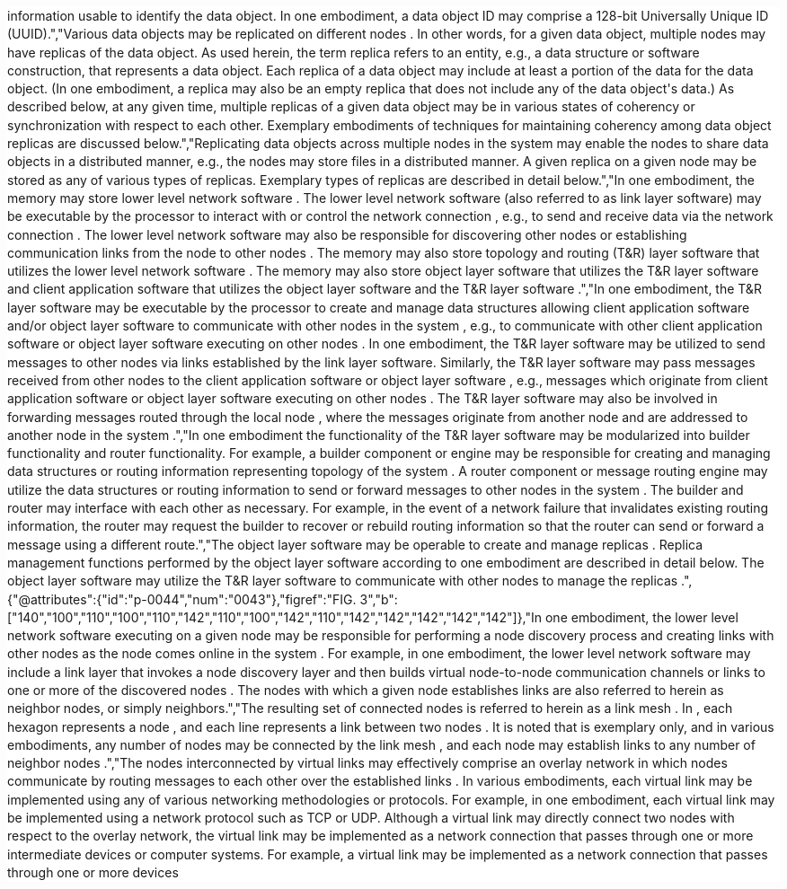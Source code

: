 information usable to identify the data object. In one embodiment, a data object ID may comprise a 128-bit Universally Unique ID (UUID).","Various data objects may be replicated on different nodes . In other words, for a given data object, multiple nodes may have replicas  of the data object. As used herein, the term replica refers to an entity, e.g., a data structure or software construction, that represents a data object. Each replica  of a data object may include at least a portion of the data for the data object. (In one embodiment, a replica  may also be an empty replica that does not include any of the data object's data.) As described below, at any given time, multiple replicas  of a given data object may be in various states of coherency or synchronization with respect to each other. Exemplary embodiments of techniques for maintaining coherency among data object replicas  are discussed below.","Replicating data objects across multiple nodes  in the system  may enable the nodes  to share data objects in a distributed manner, e.g., the nodes  may store files in a distributed manner. A given replica  on a given node  may be stored as any of various types of replicas. Exemplary types of replicas are described in detail below.","In one embodiment, the memory  may store lower level network software . The lower level network software  (also referred to as link layer software) may be executable by the processor  to interact with or control the network connection , e.g., to send and receive data via the network connection . The lower level network software  may also be responsible for discovering other nodes  or establishing communication links from the node  to other nodes . The memory  may also store topology and routing (T&R) layer software  that utilizes the lower level network software . The memory  may also store object layer software  that utilizes the T&R layer software  and client application software  that utilizes the object layer software  and the T&R layer software .","In one embodiment, the T&R layer software  may be executable by the processor  to create and manage data structures allowing client application software  and\/or object layer software  to communicate with other nodes  in the system , e.g., to communicate with other client application software  or object layer software  executing on other nodes . In one embodiment, the T&R layer software  may be utilized to send messages to other nodes  via links established by the link layer software. Similarly, the T&R layer software  may pass messages received from other nodes  to the client application software  or object layer software , e.g., messages which originate from client application software  or object layer software  executing on other nodes . The T&R layer software  may also be involved in forwarding messages routed through the local node , where the messages originate from another node  and are addressed to another node  in the system .","In one embodiment the functionality of the T&R layer software  may be modularized into builder functionality and router functionality. For example, a builder component or engine  may be responsible for creating and managing data structures or routing information  representing topology of the system . A router component or message routing engine  may utilize the data structures or routing information  to send or forward messages to other nodes  in the system . The builder  and router  may interface with each other as necessary. For example, in the event of a network failure that invalidates existing routing information, the router  may request the builder  to recover or rebuild routing information  so that the router  can send or forward a message using a different route.","The object layer software  may be operable to create and manage replicas . Replica management functions performed by the object layer software  according to one embodiment are described in detail below. The object layer software  may utilize the T&R layer software  to communicate with other nodes  to manage the replicas .",{"@attributes":{"id":"p-0044","num":"0043"},"figref":"FIG. 3","b":["140","100","110","100","110","142","110","100","142","110","142","142","142","142","142"]},"In one embodiment, the lower level network software  executing on a given node  may be responsible for performing a node discovery process and creating links  with other nodes  as the node  comes online in the system . For example, in one embodiment, the lower level network software  may include a link layer that invokes a node discovery layer and then builds virtual node-to-node communication channels or links  to one or more of the discovered nodes . The nodes  with which a given node  establishes links are also referred to herein as neighbor nodes, or simply neighbors.","The resulting set of connected nodes  is referred to herein as a link mesh . In , each hexagon represents a node , and each line represents a link  between two nodes . It is noted that  is exemplary only, and in various embodiments, any number of nodes  may be connected by the link mesh , and each node  may establish links  to any number of neighbor nodes .","The nodes  interconnected by virtual links  may effectively comprise an overlay network in which nodes communicate by routing messages to each other over the established links . In various embodiments, each virtual link  may be implemented using any of various networking methodologies or protocols. For example, in one embodiment, each virtual link  may be implemented using a network protocol such as TCP or UDP. Although a virtual link  may directly connect two nodes  with respect to the overlay network, the virtual link  may be implemented as a network connection that passes through one or more intermediate devices or computer systems. For example, a virtual link  may be implemented as a network connection that passes through one or more devices